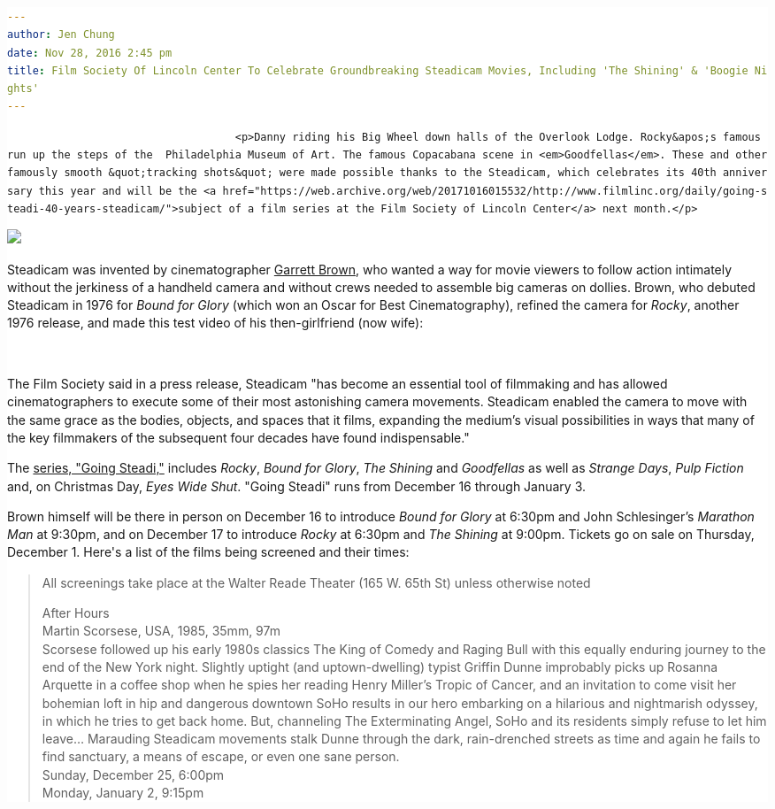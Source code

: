 ```yaml
---
author: Jen Chung
date: Nov 28, 2016 2:45 pm
title: Film Society Of Lincoln Center To Celebrate Groundbreaking Steadicam Movies, Including 'The Shining' & 'Boogie Nights'
---
```


	
										<p>Danny riding his Big Wheel down halls of the Overlook Lodge. Rocky&apos;s famous run up the steps of the  Philadelphia Museum of Art. The famous Copacabana scene in <em>Goodfellas</em>. These and other famously smooth &quot;tracking shots&quot; were made possible thanks to the Steadicam, which celebrates its 40th anniversary this year and will be the <a href="https://web.archive.org/web/20171016015532/http://www.filmlinc.org/daily/going-steadi-40-years-steadicam/">subject of a film series at the Film Society of Lincoln Center</a> next month.</p>

<p><img src="https://web.archive.org/web/20171016015532im_/http://s.mlkshk.com/r/1AF4C" width="640"></p>

<p>Steadicam was invented by cinematographer <a href="https://web.archive.org/web/20171016015532/https://en.wikipedia.org/wiki/Garrett_Brown">Garrett Brown</a>, who wanted a way for movie viewers to follow action intimately without the jerkiness of a handheld camera and without crews needed to assemble big cameras on dollies. Brown, who debuted Steadicam in 1976 for <em>Bound for Glory</em> (which won an Oscar for Best Cinematography), refined the camera for <em>Rocky</em>, another 1976 release, and made this test video of his then-girlfriend (now wife):</p>

<div><iframe width="640" height="360" src="https://web.archive.org/web/20171016015532if_/https://www.youtube.com/embed/tPWG9w-H0dI" frameborder="0" allowfullscreen></iframe></div><br>

<p>The Film Society said in a press release, Steadicam &quot;has become an essential tool of filmmaking and has allowed cinematographers to execute some of their most astonishing camera movements. Steadicam enabled the camera to move with the same grace as the bodies, objects, and spaces that it films, expanding the medium&#x2019;s visual possibilities in ways that many of the key filmmakers of the subsequent four decades have found indispensable.&quot; </p>

<p><iframe width="640" height="360" src="https://web.archive.org/web/20171016015532if_/https://www.youtube.com/embed/yCYwcObxl78" frameborder="0" allowfullscreen></iframe></p>

<p>The <a href="https://web.archive.org/web/20171016015532/http://www.filmlinc.org/daily/going-steadi-40-years-steadicam/">series, &quot;Going Steadi,&quot;</a> includes <em>Rocky</em>, <em>Bound for Glory</em>, <em>The Shining</em> and <em>Goodfellas</em> as well as <em>Strange Days</em>, <em>Pulp Fiction</em> and, on Christmas Day, <em>Eyes Wide Shut</em>. &quot;Going Steadi&quot; runs from December 16 through January 3. </p>

<p>Brown himself will be there in person on December 16 to introduce <em>Bound for Glory</em> at 6:30pm and John Schlesinger&#x2019;s <em>Marathon Man</em> at 9:30pm, and on December 17 to introduce <em>Rocky</em> at 6:30pm and <em>The Shining</em> at 9:00pm. Tickets go on sale on Thursday, December 1. Here&apos;s a list of the films being screened and their times:</p>

<blockquote>All screenings take place at the Walter Reade Theater (165 W. 65th St) unless otherwise noted

<p>After Hours<br>
Martin Scorsese, USA, 1985, 35mm, 97m<br>
Scorsese followed up his early 1980s classics The King of Comedy and Raging Bull with this equally enduring journey to the end of the New York night. Slightly uptight (and uptown-dwelling) typist Griffin Dunne improbably picks up Rosanna Arquette in a coffee shop when he spies her reading Henry Miller&#x2019;s Tropic of Cancer, and an invitation to come visit her bohemian loft in hip and dangerous downtown SoHo results in our hero embarking on a hilarious and nightmarish odyssey, in which he tries to get back home. But, channeling The Exterminating Angel, SoHo and its residents simply refuse to let him leave&#x2026; Marauding Steadicam movements stalk Dunne through the dark, rain-drenched streets as time and again he fails to find sanctuary, a means of escape, or even one sane person.<br>
Sunday, December 25, 6:00pm<br>
Monday, January 2, 9:15pm</p>
